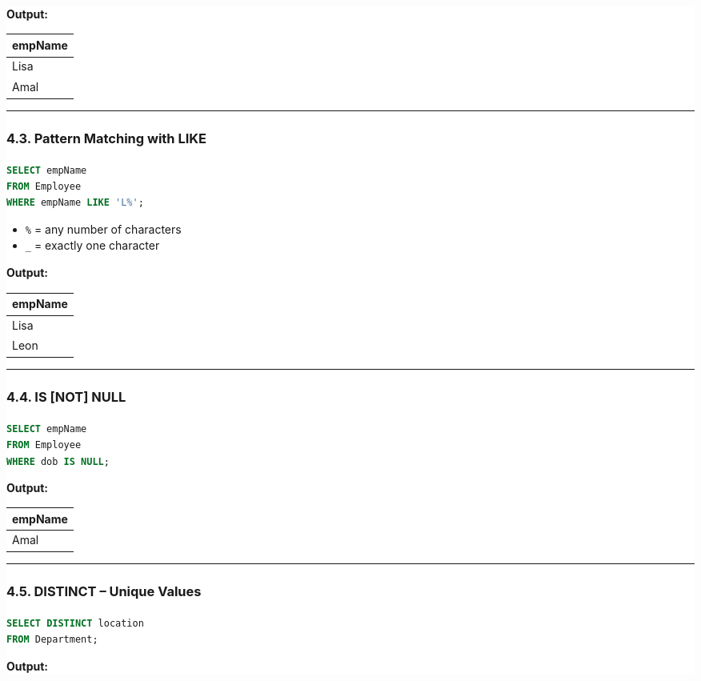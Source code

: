 **Output:**

| empName |
|---------|
| Lisa    |
| Amal    |

---

### 4.3. Pattern Matching with LIKE

```sql
SELECT empName
FROM Employee
WHERE empName LIKE 'L%';
```

- `%` = any number of characters
- `_` = exactly one character

**Output:**

| empName |
|---------|
| Lisa    |
| Leon    |

---

### 4.4. IS [NOT] NULL

```sql
SELECT empName
FROM Employee
WHERE dob IS NULL;
```

**Output:**

| empName |
|---------|
| Amal    |

---

### 4.5. DISTINCT – Unique Values

```sql
SELECT DISTINCT location
FROM Department;
```

**Output:**
